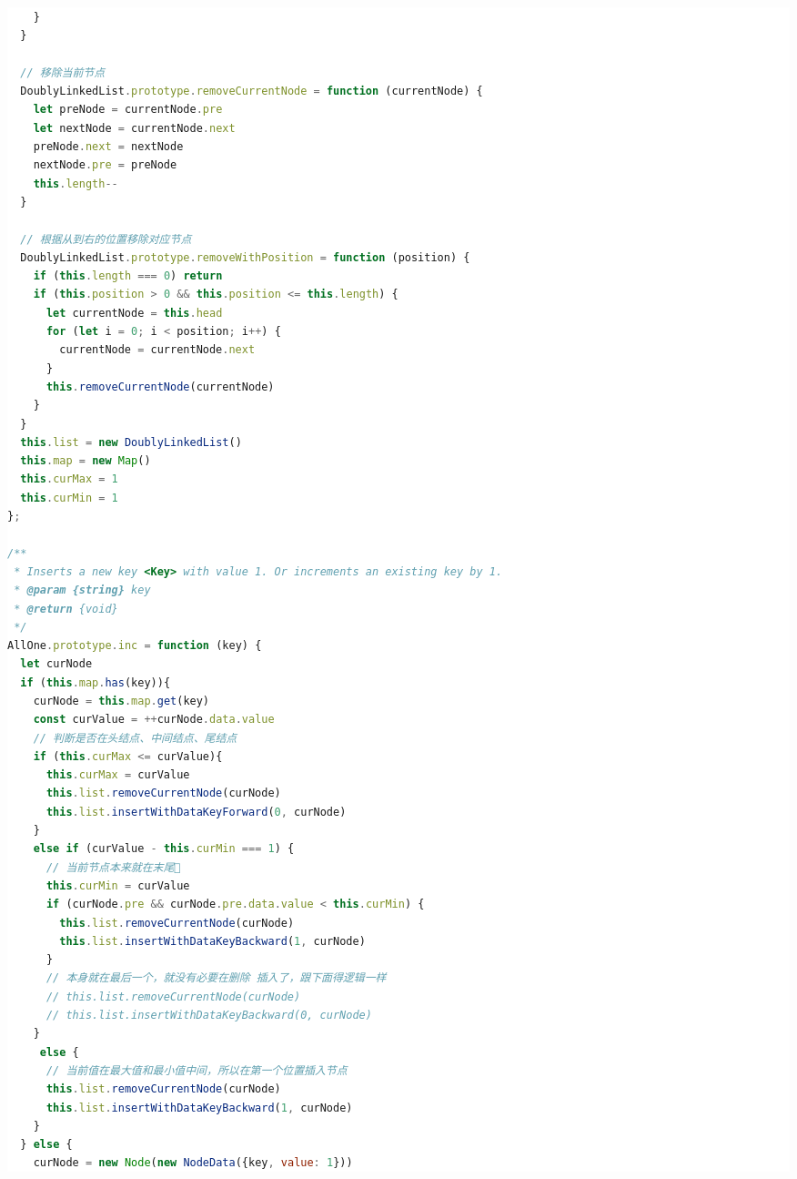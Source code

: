 ```js
    }
  }

  // 移除当前节点
  DoublyLinkedList.prototype.removeCurrentNode = function (currentNode) {
    let preNode = currentNode.pre
    let nextNode = currentNode.next
    preNode.next = nextNode
    nextNode.pre = preNode
    this.length--
  }

  // 根据从到右的位置移除对应节点
  DoublyLinkedList.prototype.removeWithPosition = function (position) {
    if (this.length === 0) return
    if (this.position > 0 && this.position <= this.length) {
      let currentNode = this.head
      for (let i = 0; i < position; i++) {
        currentNode = currentNode.next
      }
      this.removeCurrentNode(currentNode)
    }
  }
  this.list = new DoublyLinkedList()
  this.map = new Map()
  this.curMax = 1
  this.curMin = 1
};

/**
 * Inserts a new key <Key> with value 1. Or increments an existing key by 1.
 * @param {string} key
 * @return {void}
 */
AllOne.prototype.inc = function (key) {
  let curNode
  if (this.map.has(key)){
    curNode = this.map.get(key)
    const curValue = ++curNode.data.value
    // 判断是否在头结点、中间结点、尾结点
    if (this.curMax <= curValue){
      this.curMax = curValue
      this.list.removeCurrentNode(curNode)
      this.list.insertWithDataKeyForward(0, curNode)
    }
    else if (curValue - this.curMin === 1) {
      // 当前节点本来就在末尾
      this.curMin = curValue
      if (curNode.pre && curNode.pre.data.value < this.curMin) {
        this.list.removeCurrentNode(curNode)
        this.list.insertWithDataKeyBackward(1, curNode)
      }
      // 本身就在最后一个，就没有必要在删除 插入了，跟下面得逻辑一样
      // this.list.removeCurrentNode(curNode)
      // this.list.insertWithDataKeyBackward(0, curNode)
    }
     else {
      // 当前值在最大值和最小值中间，所以在第一个位置插入节点
      this.list.removeCurrentNode(curNode)
      this.list.insertWithDataKeyBackward(1, curNode)
    }
  } else {
    curNode = new Node(new NodeData({key, value: 1}))
```